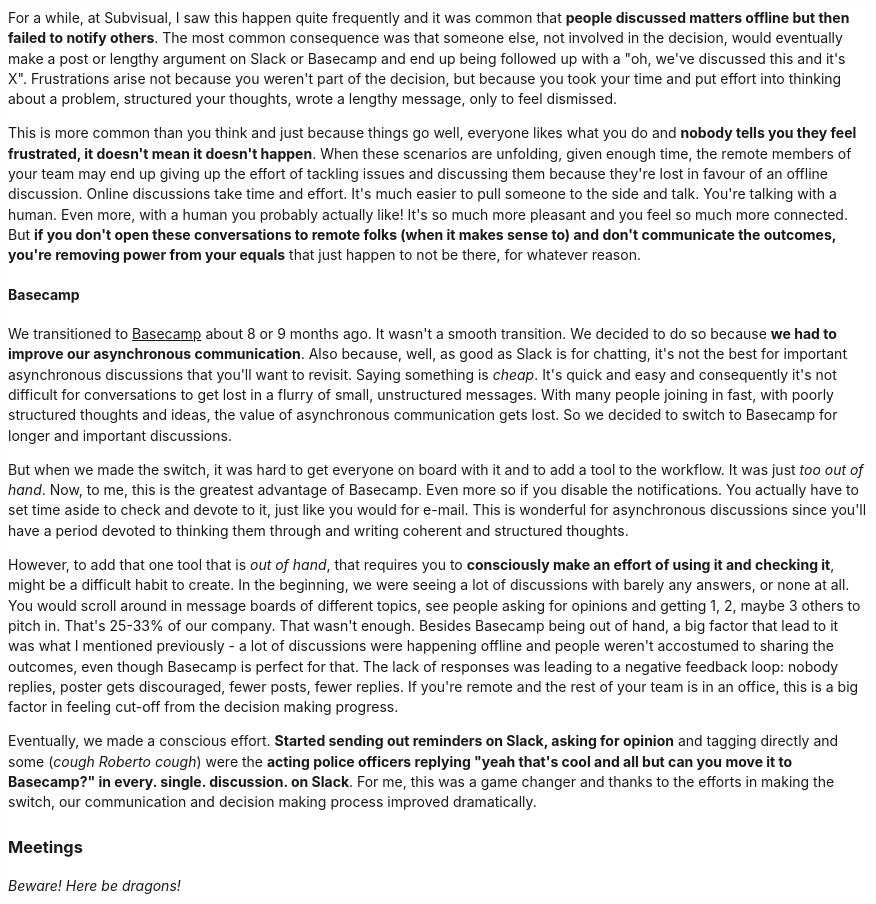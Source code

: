 For a while, at Subvisual, I saw this happen quite frequently and it was common that **people discussed matters offline but then failed to notify others**. The most common consequence was that someone else, not involved in the decision, would eventually make a post or lengthy argument on Slack or Basecamp and end up being followed up with a "oh, we've discussed this and it's X". Frustrations arise not because you weren't part of the decision, but because you took your time and put effort into thinking about a problem, structured your thoughts, wrote a lengthy message, only to feel dismissed.

This is more common than you think and just because things go well, everyone likes what you do and **nobody tells you they feel frustrated, it doesn't mean it doesn't happen**. When these scenarios are unfolding, given enough time, the remote members of your team may end up giving up the effort of tackling issues and discussing them because they're lost in favour of an offline discussion. Online discussions take time and effort. It's much easier to pull someone to the side and talk. You're talking with a human. Even more, with a human you probably actually like! It's so much more pleasant and you feel so much more connected. But **if you don't open these conversations to remote folks (when it makes sense to) and don't communicate the outcomes, you're removing power from your equals** that just happen to not be there, for whatever reason.

#### Basecamp

We transitioned to [Basecamp](https://basecamp.com/) about 8 or 9 months ago. It wasn't a smooth transition. We decided to do so because **we had to improve our asynchronous communication**. Also because, well, as good as Slack is for chatting, it's not the best for important asynchronous discussions that you'll want to revisit. Saying something is *cheap*. It's quick and easy and consequently it's not difficult for conversations to get lost in a flurry of small, unstructured messages. With many people joining in fast, with poorly structured thoughts and ideas, the value of asynchronous communication gets lost. So we decided to switch to Basecamp for longer and important discussions.

But when we made the switch, it was hard to get everyone on board with it and to add a tool to the workflow. It was just *too out of hand*. Now, to me, this is the greatest advantage of Basecamp. Even more so if you disable the notifications. You actually have to set time aside to check and devote to it, just like you would for e-mail. This is wonderful for asynchronous discussions since you'll have a period devoted to thinking them through and writing coherent and structured thoughts.

However, to add that one tool that is *out of hand*, that requires you to **consciously make an effort of using it and checking it**, might be a difficult habit to create. In the beginning, we were seeing a lot of discussions with barely any answers, or none at all. You would scroll around in message boards of different topics, see people asking for opinions and getting 1, 2, maybe 3 others to pitch in. That's 25-33% of our company. That wasn't enough. Besides Basecamp being out of hand, a big factor that lead to it was what I mentioned previously - a lot of discussions were happening offline and people weren't accostumed to sharing the outcomes, even though Basecamp is perfect for that. The lack of responses was leading to a negative feedback loop: nobody replies, poster gets discouraged, fewer posts, fewer replies. If you're remote and the rest of your team is in an office, this is a big factor in feeling cut-off from the decision making progress.

Eventually, we made a conscious effort. **Started sending out reminders on Slack, asking for opinion** and tagging directly and some (*cough Roberto cough*) were the **acting police officers replying "yeah that's cool and all but can you move it to Basecamp?" in every. single. discussion. on Slack**. For me, this was a game changer and thanks to the efforts in making the switch, our communication and decision making process improved dramatically.

### Meetings

*Beware! Here be dragons!*

